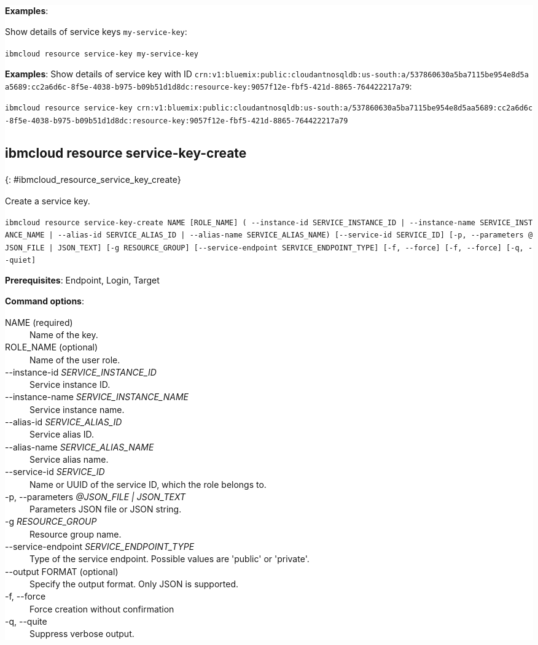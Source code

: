 <strong>Examples</strong>:

Show details of service keys `my-service-key`:
```
ibmcloud resource service-key my-service-key
```
<strong>Examples</strong>:
Show details of service key with ID `crn:v1:bluemix:public:cloudantnosqldb:us-south:a/537860630a5ba7115be954e8d5aa5689:cc2a6d6c-8f5e-4038-b975-b09b51d1d8dc:resource-key:9057f12e-fbf5-421d-8865-764422217a79`:

```
ibmcloud resource service-key crn:v1:bluemix:public:cloudantnosqldb:us-south:a/537860630a5ba7115be954e8d5aa5689:cc2a6d6c-8f5e-4038-b975-b09b51d1d8dc:resource-key:9057f12e-fbf5-421d-8865-764422217a79
```

## ibmcloud resource service-key-create
{: #ibmcloud_resource_service_key_create}

Create a service key.
```
ibmcloud resource service-key-create NAME [ROLE_NAME] ( --instance-id SERVICE_INSTANCE_ID | --instance-name SERVICE_INSTANCE_NAME | --alias-id SERVICE_ALIAS_ID | --alias-name SERVICE_ALIAS_NAME) [--service-id SERVICE_ID] [-p, --parameters @JSON_FILE | JSON_TEXT] [-g RESOURCE_GROUP] [--service-endpoint SERVICE_ENDPOINT_TYPE] [-f, --force] [-f, --force] [-q, --quiet]
```

<strong>Prerequisites</strong>: Endpoint, Login, Target

<strong>Command options</strong>:
<dl>
  <dt>NAME (required)</dt>
  <dd>Name of the key.</dd>
  <dt>ROLE_NAME (optional)</dt>
  <dd>Name of the user role.</dd>
  <dt>--instance-id <i>SERVICE_INSTANCE_ID</i></dt>
  <dd>Service instance ID.</dd>
  <dt>--instance-name <i>SERVICE_INSTANCE_NAME</i></dt>
  <dd>Service instance name.</dd>
  <dt>--alias-id <i>SERVICE_ALIAS_ID</i></dt>
  <dd>Service alias ID.</dd>
  <dt>--alias-name <i>SERVICE_ALIAS_NAME</i></dt>
  <dd>Service alias name.</dd>
  <dt>--service-id <i>SERVICE_ID</i></dt>
  <dd>Name or UUID of the service ID, which the role belongs to.</dd>
  <dt>-p, --parameters <i>@JSON_FILE | JSON_TEXT</i></dt>
  <dd>Parameters JSON file or JSON string.</dd>
  <dt>-g <i>RESOURCE_GROUP</i></dt>
  <dd>Resource group name.</dd>
  <dt>--service-endpoint <i>SERVICE_ENDPOINT_TYPE</i></dt>
  <dd>Type of the service endpoint. Possible values are 'public' or 'private'.</dd>
  <dt>--output FORMAT (optional)</dt>
  <dd>Specify the output format. Only JSON is supported.</dd>
  <dt>-f, --force</dt>
  <dd>Force creation without confirmation</dd>
  <dt>-q, --quite</dt>
  <dd>Suppress verbose output.</dd>
</dl>
